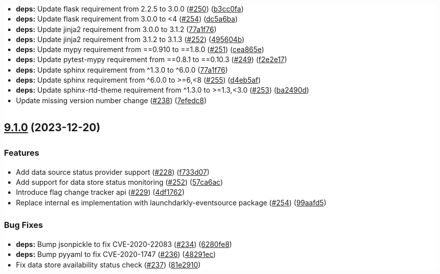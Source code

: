 * **deps:** Update flask requirement from 2.2.5 to 3.0.0 ([#250](https://github.com/launchdarkly/python-server-sdk/issues/250)) ([b3cc0fa](https://github.com/launchdarkly/python-server-sdk/commit/b3cc0facebaf86c3c786171154be3f118caa5abf))
* **deps:** Update flask requirement from 3.0.0 to &lt;4 ([#254](https://github.com/launchdarkly/python-server-sdk/issues/254)) ([dc5a6ba](https://github.com/launchdarkly/python-server-sdk/commit/dc5a6ba08e7e907be2893458f7420f0addcbe0e3))
* **deps:** Update jinja2 requirement from 3.0.0 to 3.1.2 ([77a1f76](https://github.com/launchdarkly/python-server-sdk/commit/77a1f76549794efef46560e9349ae52448c63761))
* **deps:** Update jinja2 requirement from 3.1.2 to 3.1.3 ([#252](https://github.com/launchdarkly/python-server-sdk/issues/252)) ([495604b](https://github.com/launchdarkly/python-server-sdk/commit/495604be3c7b1caa9f61ba15c922778cc3f749fa))
* **deps:** Update mypy requirement from ==0.910 to ==1.8.0 ([#251](https://github.com/launchdarkly/python-server-sdk/issues/251)) ([cea865e](https://github.com/launchdarkly/python-server-sdk/commit/cea865e967eb8eeedde69c05ed5a89ba4ee4cd63))
* **deps:** Update pytest-mypy requirement from ==0.8.1 to ==0.10.3 ([#249](https://github.com/launchdarkly/python-server-sdk/issues/249)) ([f2e2e17](https://github.com/launchdarkly/python-server-sdk/commit/f2e2e1722f4d3a57ce0cbaf61db2efa11d35f748))
* **deps:** Update sphinx requirement from ^1.3.0 to ^6.0.0 ([77a1f76](https://github.com/launchdarkly/python-server-sdk/commit/77a1f76549794efef46560e9349ae52448c63761))
* **deps:** Update sphinx requirement from ^6.0.0 to &gt;=6,&lt;8 ([#255](https://github.com/launchdarkly/python-server-sdk/issues/255)) ([d4eb5af](https://github.com/launchdarkly/python-server-sdk/commit/d4eb5afbcd27d3a2ffdccf42a62195d8bbf8e84b))
* **deps:** Update sphinx-rtd-theme requirement from ^1.3.0 to &gt;=1.3,&lt;3.0 ([#253](https://github.com/launchdarkly/python-server-sdk/issues/253)) ([ba2490d](https://github.com/launchdarkly/python-server-sdk/commit/ba2490d89f259af8290e1f6e10534e2922da4ded))
* Update missing version number change ([#238](https://github.com/launchdarkly/python-server-sdk/issues/238)) ([7efedc8](https://github.com/launchdarkly/python-server-sdk/commit/7efedc879d5b9d2b2decad8eb344cf39af80f993))

## [9.1.0](https://github.com/launchdarkly/python-server-sdk/compare/9.0.1...9.1.0) (2023-12-20)


### Features

* Add data source status provider support ([#228](https://github.com/launchdarkly/python-server-sdk/issues/228)) ([f733d07](https://github.com/launchdarkly/python-server-sdk/commit/f733d07efc660357ae09afbf9c9fa32fe7712a77))
* Add support for data store status monitoring ([#252](https://github.com/launchdarkly/python-server-sdk/issues/252)) ([57ca6ac](https://github.com/launchdarkly/python-server-sdk/commit/57ca6aca204798969da3c4c64d50847fa8d12713))
* Introduce flag change tracker api ([#229](https://github.com/launchdarkly/python-server-sdk/issues/229)) ([4df1762](https://github.com/launchdarkly/python-server-sdk/commit/4df17627e0853e8e78f05e7a3cd30e241ca58e5e))
* Replace internal es implementation with launchdarkly-eventsource package ([#254](https://github.com/launchdarkly/python-server-sdk/issues/254)) ([99aafd5](https://github.com/launchdarkly/python-server-sdk/commit/99aafd5fafbdc15aafe464b434056fba4f3235d1))


### Bug Fixes

* **deps:** Bump jsonpickle to fix CVE-2020-22083 ([#234](https://github.com/launchdarkly/python-server-sdk/issues/234)) ([6280fe8](https://github.com/launchdarkly/python-server-sdk/commit/6280fe8ce29b25397f0a4970fc8059b0be04ffea))
* **deps:** Bump pyyaml to fix CVE-2020-1747 ([#236](https://github.com/launchdarkly/python-server-sdk/issues/236)) ([48291ec](https://github.com/launchdarkly/python-server-sdk/commit/48291ecb4fa97387b39672b2145dad436ec71e32))
* Fix data store availability status check ([#237](https://github.com/launchdarkly/python-server-sdk/issues/237)) ([81e2910](https://github.com/launchdarkly/python-server-sdk/commit/81e29106c43b0ab815099f9ecf8c57245c7c9638))
